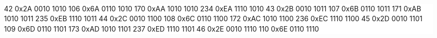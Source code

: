 </tr>
<tr id="yui_3_17_2_1_1555874654022_49">
<td>42</td>
<td>0x2A</td>
<td>0010 1010</td>
<td>106</td>
<td id="yui_3_17_2_1_1555874654022_48">0x6A</td>
<td>0110 1010</td>
<td>170</td>
<td>0xAA</td>
<td>1010 1010</td>
<td>234</td>
<td>0xEA</td>
<td>1110 1010</td>
</tr>
<tr>
<td>43</td>
<td>0x2B</td>
<td>0010 1011</td>
<td>107</td>
<td>0x6B</td>
<td>0110 1011</td>
<td>171</td>
<td>0xAB</td>
<td>1010 1011</td>
<td>235</td>
<td>0xEB</td>
<td>1110 1011</td>
</tr>
<tr>
<td>44</td>
<td>0x2C</td>
<td>0010 1100</td>
<td>108</td>
<td>0x6C</td>
<td>0110 1100</td>
<td>172</td>
<td>0xAC</td>
<td>1010 1100</td>
<td>236</td>
<td>0xEC</td>
<td>1110 1100</td>
</tr>
<tr id="yui_3_17_2_1_1555874654022_67">
<td>45</td>
<td>0x2D</td>
<td>0010 1101</td>
<td>109</td>
<td>0x6D</td>
<td id="yui_3_17_2_1_1555874654022_66">0110 1101</td>
<td>173</td>
<td>0xAD</td>
<td>1010 1101</td>
<td>237</td>
<td>0xED</td>
<td>1110 1101</td>
</tr>
<tr>
<td>46</td>
<td>0x2E</td>
<td>0010 1110</td>
<td>110</td>
<td>0x6E</td>
<td>0110 1110</td>